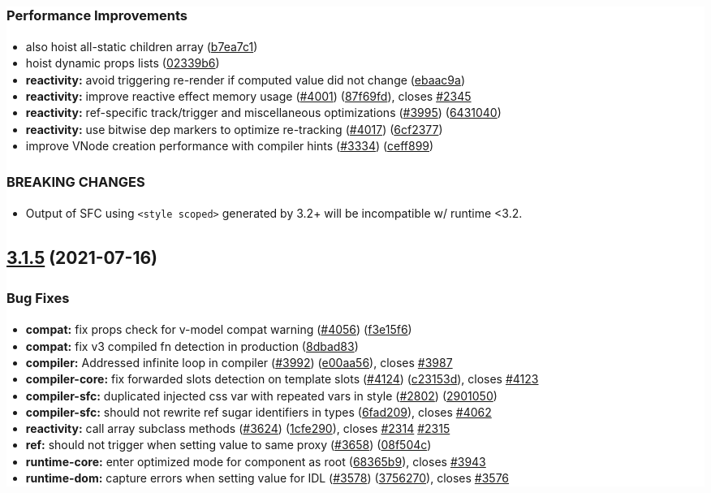### Performance Improvements

- also hoist all-static children array ([b7ea7c1](https://github.com/vuejs/vue-next/commit/b7ea7c148552874e8bce399eec9fbe565efa2f4d))
- hoist dynamic props lists ([02339b6](https://github.com/vuejs/vue-next/commit/02339b67d8c6fab6ee701a7c4f2773139ed007f5))
- **reactivity:** avoid triggering re-render if computed value did not change ([ebaac9a](https://github.com/vuejs/vue-next/commit/ebaac9a56d82d266e333d077b6457543d7cab9ae))
- **reactivity:** improve reactive effect memory usage ([#4001](https://github.com/vuejs/vue-next/issues/4001)) ([87f69fd](https://github.com/vuejs/vue-next/commit/87f69fd0bb67508337fb95cb98135fd5d6ebca7d)), closes [#2345](https://github.com/vuejs/vue-next/issues/2345)
- **reactivity:** ref-specific track/trigger and miscellaneous optimizations ([#3995](https://github.com/vuejs/vue-next/issues/3995)) ([6431040](https://github.com/vuejs/vue-next/commit/64310405acaccabc24985ade95fb1b5c9c06ef76))
- **reactivity:** use bitwise dep markers to optimize re-tracking ([#4017](https://github.com/vuejs/vue-next/issues/4017)) ([6cf2377](https://github.com/vuejs/vue-next/commit/6cf2377cd49d24814bdff136bf78c77d50d5b41a))
- improve VNode creation performance with compiler hints ([#3334](https://github.com/vuejs/vue-next/issues/3334)) ([ceff899](https://github.com/vuejs/vue-next/commit/ceff89905b05381d3d73c480e08c7aff9271b074))

### BREAKING CHANGES

- Output of SFC using `<style scoped>` generated by 3.2+
  will be incompatible w/ runtime <3.2.

## [3.1.5](https://github.com/vuejs/vue-next/compare/v3.1.4...v3.1.5) (2021-07-16)

### Bug Fixes

- **compat:** fix props check for v-model compat warning ([#4056](https://github.com/vuejs/vue-next/issues/4056)) ([f3e15f6](https://github.com/vuejs/vue-next/commit/f3e15f633edfa2d4f116bf52fd5dee02655567e3))
- **compat:** fix v3 compiled fn detection in production ([8dbad83](https://github.com/vuejs/vue-next/commit/8dbad83e7fa39be3e61ca694a6090c1646117953))
- **compiler:** Addressed infinite loop in compiler ([#3992](https://github.com/vuejs/vue-next/issues/3992)) ([e00aa56](https://github.com/vuejs/vue-next/commit/e00aa56658ec207d45aae6eb23f0267b9e1c55e2)), closes [#3987](https://github.com/vuejs/vue-next/issues/3987)
- **compiler-core:** fix forwarded slots detection on template slots ([#4124](https://github.com/vuejs/vue-next/issues/4124)) ([c23153d](https://github.com/vuejs/vue-next/commit/c23153d82eb2aa57d254dd362a78383defec3968)), closes [#4123](https://github.com/vuejs/vue-next/issues/4123)
- **compiler-sfc:** duplicated injected css var with repeated vars in style ([#2802](https://github.com/vuejs/vue-next/issues/2802)) ([2901050](https://github.com/vuejs/vue-next/commit/29010501cc9611eb9cacb99a24827053ced3e018))
- **compiler-sfc:** should not rewrite ref sugar identifiers in types ([6fad209](https://github.com/vuejs/vue-next/commit/6fad2093a46898636af34ddc148616473a234617)), closes [#4062](https://github.com/vuejs/vue-next/issues/4062)
- **reactivity:** call array subclass methods ([#3624](https://github.com/vuejs/vue-next/issues/3624)) ([1cfe290](https://github.com/vuejs/vue-next/commit/1cfe290352456f0faf8319d7e193a4b3a31ef352)), closes [#2314](https://github.com/vuejs/vue-next/issues/2314) [#2315](https://github.com/vuejs/vue-next/issues/2315)
- **ref:** should not trigger when setting value to same proxy ([#3658](https://github.com/vuejs/vue-next/issues/3658)) ([08f504c](https://github.com/vuejs/vue-next/commit/08f504c1b7798d95c1c0a9d0894b846ff955ce3c))
- **runtime-core:** enter optimized mode for component as root ([68365b9](https://github.com/vuejs/vue-next/commit/68365b9b2bc2ccef93e88475c4f15e7cfb4f2497)), closes [#3943](https://github.com/vuejs/vue-next/issues/3943)
- **runtime-dom:** capture errors when setting value for IDL ([#3578](https://github.com/vuejs/vue-next/issues/3578)) ([3756270](https://github.com/vuejs/vue-next/commit/37562702725fc328286b63499422856ac47890d7)), closes [#3576](https://github.com/vuejs/vue-next/issues/3576)